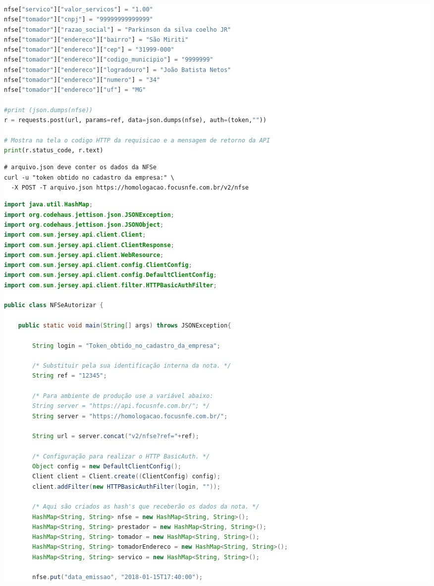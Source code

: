 ```python
nfse["servico"]["valor_servicos"] = "1.00"
nfse["tomador"]["cnpj"] = "99999999999999"
nfse["tomador"]["razao_social"] = "Parkinson da silva coelho JR"
nfse["tomador"]["endereco"]["bairro"] = "São Miriti"
nfse["tomador"]["endereco"]["cep"] = "31999-000"
nfse["tomador"]["endereco"]["codigo_municipio"] = "9999999"
nfse["tomador"]["endereco"]["logradouro"] = "João Batista Netos"
nfse["tomador"]["endereco"]["numero"] = "34"
nfse["tomador"]["endereco"]["uf"] = "MG"

#print (json.dumps(nfse))
r = requests.post(url, params=ref, data=json.dumps(nfse), auth=(token,""))

# Mostra na tela o codigo HTTP da requisicao e a mensagem de retorno da API
print(r.status_code, r.text)


```

```shell
# arquivo.json deve conter os dados da NFSe
curl -u "token obtido no cadastro da empresa:" \
  -X POST -T arquivo.json https://homologacao.focusnfe.com.br/v2/nfse
```

```java
import java.util.HashMap;
import org.codehaus.jettison.json.JSONException;
import org.codehaus.jettison.json.JSONObject;
import com.sun.jersey.api.client.Client;
import com.sun.jersey.api.client.ClientResponse;
import com.sun.jersey.api.client.WebResource;
import com.sun.jersey.api.client.config.ClientConfig;
import com.sun.jersey.api.client.config.DefaultClientConfig;
import com.sun.jersey.api.client.filter.HTTPBasicAuthFilter;

public class NFSeAutorizar {

	public static void main(String[] args) throws JSONException{

		String login = "Token_obtido_no_cadastro_da_empresa";

		/* Substituir pela sua identificação interna da nota. */
		String ref = "12345";

		/* Para ambiente de produção use a variável abaixo:
		String server = "https://api.focusnfe.com.br/"; */
 		String server = "https://homologacao.focusnfe.com.br/";

 		String url = server.concat("v2/nfse?ref="+ref);

 		/* Configuração para realizar o HTTP BasicAuth. */
		Object config = new DefaultClientConfig();
		Client client = Client.create((ClientConfig) config);
		client.addFilter(new HTTPBasicAuthFilter(login, ""));

		/* Aqui são criados as hash's que receberão os dados da nota. */
		HashMap<String, String> nfse = new HashMap<String, String>();
		HashMap<String, String> prestador = new HashMap<String, String>();
		HashMap<String, String> tomador = new HashMap<String, String>();
		HashMap<String, String> tomadorEndereco = new HashMap<String, String>();
		HashMap<String, String> servico = new HashMap<String, String>();

		nfse.put("data_emissao", "2018-01-15T17:40:00");
```